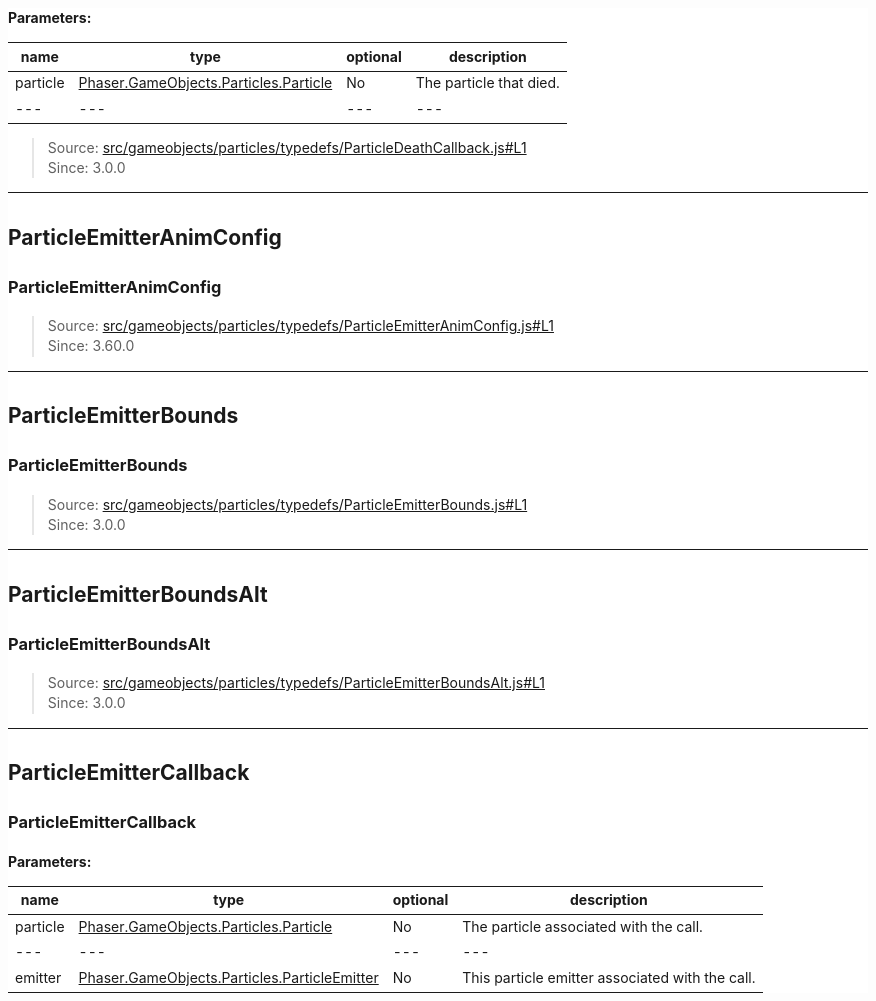 **Parameters:**

| name | type | optional | description |
| --- | --- | --- | --- |
| particle | [Phaser.GameObjects.Particles.Particle](../class/gameobjects-particles-particle.md) | No | The particle that died. |
| --- | --- | --- | --- |

> Source: [src/gameobjects/particles/typedefs/ParticleDeathCallback.js#L1](https://github.com/phaserjs/phaser/blob/v3.87.0/src/gameobjects/particles/typedefs/ParticleDeathCallback.js#L1)  
> Since: 3.0.0

---

## ParticleEmitterAnimConfig

### ParticleEmitterAnimConfig

> Source: [src/gameobjects/particles/typedefs/ParticleEmitterAnimConfig.js#L1](https://github.com/phaserjs/phaser/blob/v3.87.0/src/gameobjects/particles/typedefs/ParticleEmitterAnimConfig.js#L1)  
> Since: 3.60.0

---

## ParticleEmitterBounds

### ParticleEmitterBounds

> Source: [src/gameobjects/particles/typedefs/ParticleEmitterBounds.js#L1](https://github.com/phaserjs/phaser/blob/v3.87.0/src/gameobjects/particles/typedefs/ParticleEmitterBounds.js#L1)  
> Since: 3.0.0

---

## ParticleEmitterBoundsAlt

### ParticleEmitterBoundsAlt

> Source: [src/gameobjects/particles/typedefs/ParticleEmitterBoundsAlt.js#L1](https://github.com/phaserjs/phaser/blob/v3.87.0/src/gameobjects/particles/typedefs/ParticleEmitterBoundsAlt.js#L1)  
> Since: 3.0.0

---

## ParticleEmitterCallback

### ParticleEmitterCallback

**Parameters:**

| name | type | optional | description |
| --- | --- | --- | --- |
| particle | [Phaser.GameObjects.Particles.Particle](../class/gameobjects-particles-particle.md) | No | The particle associated with the call. |
| --- | --- | --- | --- |
| emitter | [Phaser.GameObjects.Particles.ParticleEmitter](../class/gameobjects-particles-particleemitter.md) | No | This particle emitter associated with the call. |
